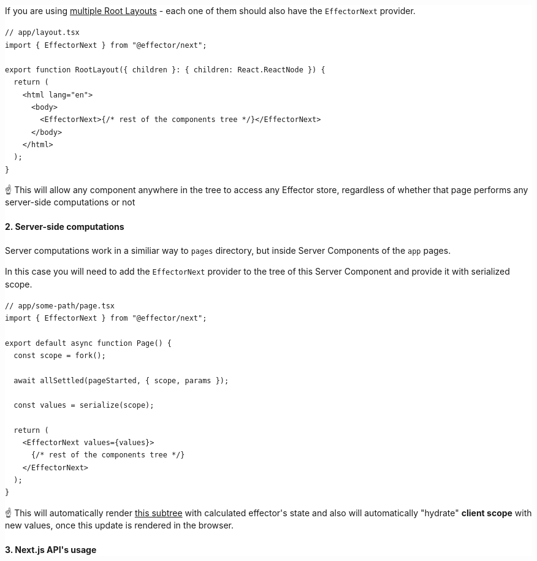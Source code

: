 If you are using [multiple Root Layouts](https://nextjs.org/docs/app/building-your-application/routing/route-groups#creating-multiple-root-layouts) - each one of them should also have the `EffectorNext` provider.

```tsx
// app/layout.tsx
import { EffectorNext } from "@effector/next";

export function RootLayout({ children }: { children: React.ReactNode }) {
  return (
    <html lang="en">
      <body>
        <EffectorNext>{/* rest of the components tree */}</EffectorNext>
      </body>
    </html>
  );
}
```

☝️ This will allow any component anywhere in the tree to access any Effector store, regardless of whether that page performs any server-side computations or not

#### 2. Server-side computations

Server computations work in a similiar way to `pages` directory, but inside Server Components of the `app` pages.

In this case you will need to add the `EffectorNext` provider to the tree of this Server Component and provide it with serialized scope.

```tsx
// app/some-path/page.tsx
import { EffectorNext } from "@effector/next";

export default async function Page() {
  const scope = fork();

  await allSettled(pageStarted, { scope, params });

  const values = serialize(scope);

  return (
    <EffectorNext values={values}>
      {/* rest of the components tree */}
    </EffectorNext>
  );
}
```

☝️ This will automatically render [this subtree](https://github.com/effector/next/tree/main#app-router-architecture-edge-case) with calculated effector's state and also will automatically "hydrate" **client scope** with new values, once this update is rendered in the browser.

#### 3. Next.js API's usage
